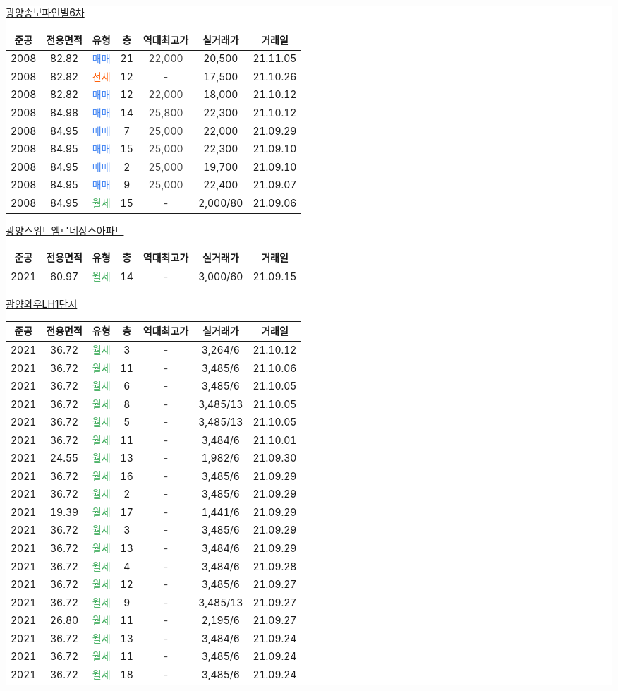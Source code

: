 [광양송보파인빌6차](https://search.naver.com/search.naver?query=%EA%B4%91%EC%96%91%EC%86%A1%EB%B3%B4%ED%8C%8C%EC%9D%B8%EB%B9%8C6%EC%B0%A8)

|준공|전용면적|유형|층|역대최고가|실거래가|거래일|
|:---:|:---:|:---:|:---:|:---:|:---:|:---:|
|2008|82.82|<span style="color:#4285F3">매매</span>|21|<span style="color:#444444">22,000</span>|20,500|21.11.05|
|2008|82.82|<span style="color:#FF5A00">전세</span>|12|<span style="color:#444444">-</span>|17,500|21.10.26|
|2008|82.82|<span style="color:#4285F3">매매</span>|12|<span style="color:#444444">22,000</span>|18,000|21.10.12|
|2008|84.98|<span style="color:#4285F3">매매</span>|14|<span style="color:#444444">25,800</span>|22,300|21.10.12|
|2008|84.95|<span style="color:#4285F3">매매</span>|7|<span style="color:#444444">25,000</span>|22,000|21.09.29|
|2008|84.95|<span style="color:#4285F3">매매</span>|15|<span style="color:#444444">25,000</span>|22,300|21.09.10|
|2008|84.95|<span style="color:#4285F3">매매</span>|2|<span style="color:#444444">25,000</span>|19,700|21.09.10|
|2008|84.95|<span style="color:#4285F3">매매</span>|9|<span style="color:#444444">25,000</span>|22,400|21.09.07|
|2008|84.95|<span style="color:#34A853">월세</span>|15|<span style="color:#444444">-</span>|2,000/80|21.09.06|

[광양스위트엠르네상스아파트](https://search.naver.com/search.naver?query=%EA%B4%91%EC%96%91%EC%8A%A4%EC%9C%84%ED%8A%B8%EC%97%A0%EB%A5%B4%EB%84%A4%EC%83%81%EC%8A%A4%EC%95%84%ED%8C%8C%ED%8A%B8)

|준공|전용면적|유형|층|역대최고가|실거래가|거래일|
|:---:|:---:|:---:|:---:|:---:|:---:|:---:|
|2021|60.97|<span style="color:#34A853">월세</span>|14|<span style="color:#444444">-</span>|3,000/60|21.09.15|

[광양와우LH1단지](https://search.naver.com/search.naver?query=%EA%B4%91%EC%96%91%EC%99%80%EC%9A%B0LH1%EB%8B%A8%EC%A7%80)

|준공|전용면적|유형|층|역대최고가|실거래가|거래일|
|:---:|:---:|:---:|:---:|:---:|:---:|:---:|
|2021|36.72|<span style="color:#34A853">월세</span>|3|<span style="color:#444444">-</span>|3,264/6|21.10.12|
|2021|36.72|<span style="color:#34A853">월세</span>|11|<span style="color:#444444">-</span>|3,485/6|21.10.06|
|2021|36.72|<span style="color:#34A853">월세</span>|6|<span style="color:#444444">-</span>|3,485/6|21.10.05|
|2021|36.72|<span style="color:#34A853">월세</span>|8|<span style="color:#444444">-</span>|3,485/13|21.10.05|
|2021|36.72|<span style="color:#34A853">월세</span>|5|<span style="color:#444444">-</span>|3,485/13|21.10.05|
|2021|36.72|<span style="color:#34A853">월세</span>|11|<span style="color:#444444">-</span>|3,484/6|21.10.01|
|2021|24.55|<span style="color:#34A853">월세</span>|13|<span style="color:#444444">-</span>|1,982/6|21.09.30|
|2021|36.72|<span style="color:#34A853">월세</span>|16|<span style="color:#444444">-</span>|3,485/6|21.09.29|
|2021|36.72|<span style="color:#34A853">월세</span>|2|<span style="color:#444444">-</span>|3,485/6|21.09.29|
|2021|19.39|<span style="color:#34A853">월세</span>|17|<span style="color:#444444">-</span>|1,441/6|21.09.29|
|2021|36.72|<span style="color:#34A853">월세</span>|3|<span style="color:#444444">-</span>|3,485/6|21.09.29|
|2021|36.72|<span style="color:#34A853">월세</span>|13|<span style="color:#444444">-</span>|3,484/6|21.09.29|
|2021|36.72|<span style="color:#34A853">월세</span>|4|<span style="color:#444444">-</span>|3,484/6|21.09.28|
|2021|36.72|<span style="color:#34A853">월세</span>|12|<span style="color:#444444">-</span>|3,485/6|21.09.27|
|2021|36.72|<span style="color:#34A853">월세</span>|9|<span style="color:#444444">-</span>|3,485/13|21.09.27|
|2021|26.80|<span style="color:#34A853">월세</span>|11|<span style="color:#444444">-</span>|2,195/6|21.09.27|
|2021|36.72|<span style="color:#34A853">월세</span>|13|<span style="color:#444444">-</span>|3,484/6|21.09.24|
|2021|36.72|<span style="color:#34A853">월세</span>|11|<span style="color:#444444">-</span>|3,485/6|21.09.24|
|2021|36.72|<span style="color:#34A853">월세</span>|18|<span style="color:#444444">-</span>|3,485/6|21.09.24|